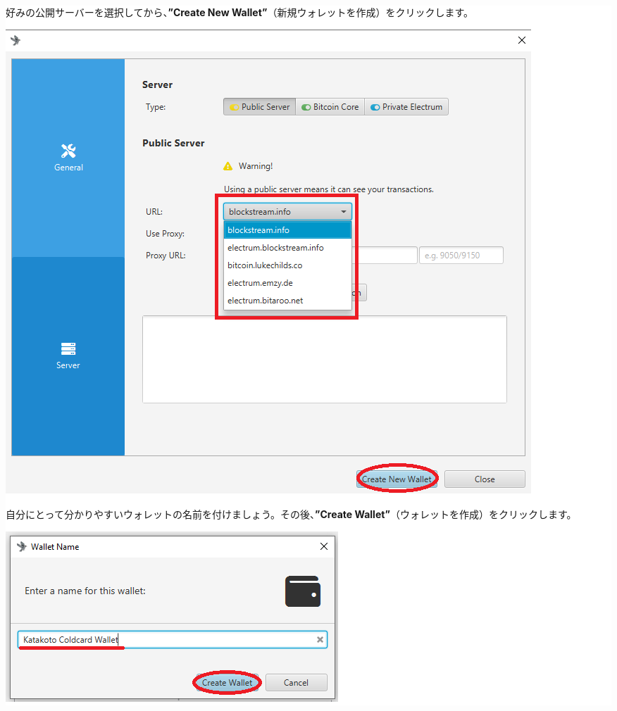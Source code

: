 好みの公開サーバーを選択してから、**”Create New Wallet”**（新規ウォレットを作成）をクリックします。

![ColdCardGuide03_28.png](/_images/ColdCardGuide03_28.png)

自分にとって分かりやすいウォレットの名前を付けましょう。その後、**”Create Wallet”**（ウォレットを作成）をクリックします。

![ColdCardGuide03_29.png](/_images/ColdCardGuide03_29.png)

